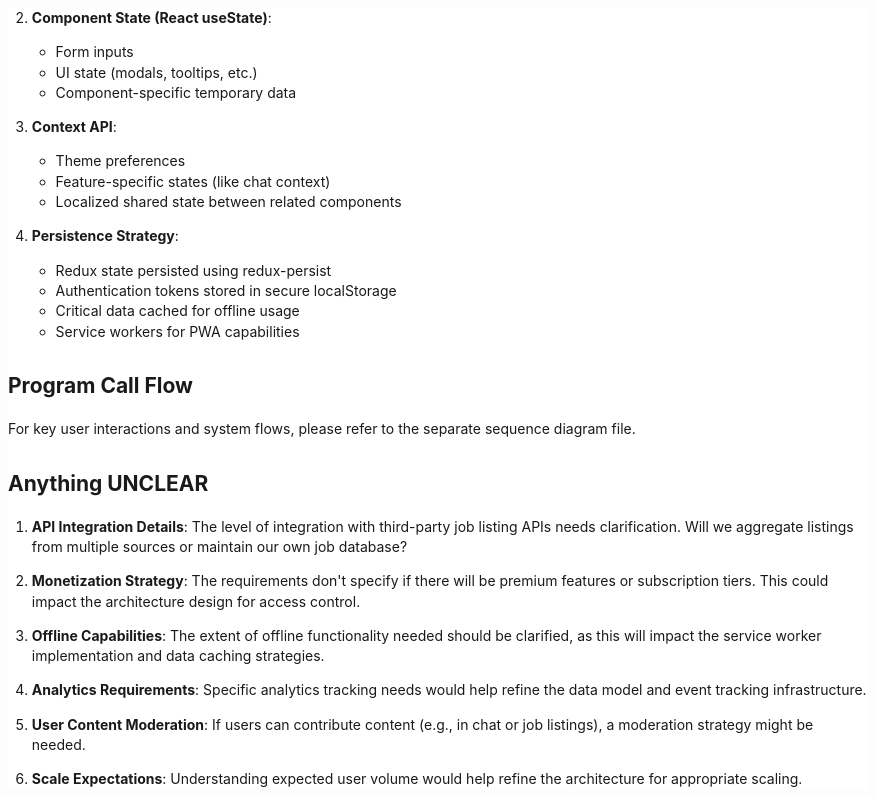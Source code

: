 2. **Component State (React useState)**:
   - Form inputs
   - UI state (modals, tooltips, etc.)
   - Component-specific temporary data

3. **Context API**:
   - Theme preferences
   - Feature-specific states (like chat context)
   - Localized shared state between related components

4. **Persistence Strategy**:
   - Redux state persisted using redux-persist
   - Authentication tokens stored in secure localStorage
   - Critical data cached for offline usage
   - Service workers for PWA capabilities

## Program Call Flow

For key user interactions and system flows, please refer to the separate sequence diagram file.

## Anything UNCLEAR

1. **API Integration Details**: The level of integration with third-party job listing APIs needs clarification. Will we aggregate listings from multiple sources or maintain our own job database?

2. **Monetization Strategy**: The requirements don't specify if there will be premium features or subscription tiers. This could impact the architecture design for access control.

3. **Offline Capabilities**: The extent of offline functionality needed should be clarified, as this will impact the service worker implementation and data caching strategies.

4. **Analytics Requirements**: Specific analytics tracking needs would help refine the data model and event tracking infrastructure.

5. **User Content Moderation**: If users can contribute content (e.g., in chat or job listings), a moderation strategy might be needed.

6. **Scale Expectations**: Understanding expected user volume would help refine the architecture for appropriate scaling.
